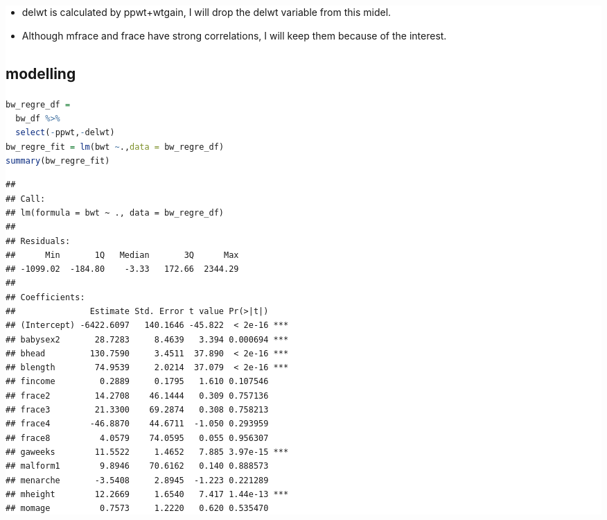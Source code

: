 -   delwt is calculated by ppwt+wtgain, I will drop the delwt variable
    from this midel.

-   Although mfrace and frace have strong correlations, I will keep them
    because of the interest.

## modelling

``` r
bw_regre_df = 
  bw_df %>%
  select(-ppwt,-delwt)
bw_regre_fit = lm(bwt ~.,data = bw_regre_df)
summary(bw_regre_fit)
```

    ## 
    ## Call:
    ## lm(formula = bwt ~ ., data = bw_regre_df)
    ## 
    ## Residuals:
    ##      Min       1Q   Median       3Q      Max 
    ## -1099.02  -184.80    -3.33   172.66  2344.29 
    ## 
    ## Coefficients:
    ##               Estimate Std. Error t value Pr(>|t|)    
    ## (Intercept) -6422.6097   140.1646 -45.822  < 2e-16 ***
    ## babysex2       28.7283     8.4639   3.394 0.000694 ***
    ## bhead         130.7590     3.4511  37.890  < 2e-16 ***
    ## blength        74.9539     2.0214  37.079  < 2e-16 ***
    ## fincome         0.2889     0.1795   1.610 0.107546    
    ## frace2         14.2708    46.1444   0.309 0.757136    
    ## frace3         21.3300    69.2874   0.308 0.758213    
    ## frace4        -46.8870    44.6711  -1.050 0.293959    
    ## frace8          4.0579    74.0595   0.055 0.956307    
    ## gaweeks        11.5522     1.4652   7.885 3.97e-15 ***
    ## malform1        9.8946    70.6162   0.140 0.888573    
    ## menarche       -3.5408     2.8945  -1.223 0.221289    
    ## mheight        12.2669     1.6540   7.417 1.44e-13 ***
    ## momage          0.7573     1.2220   0.620 0.535470    